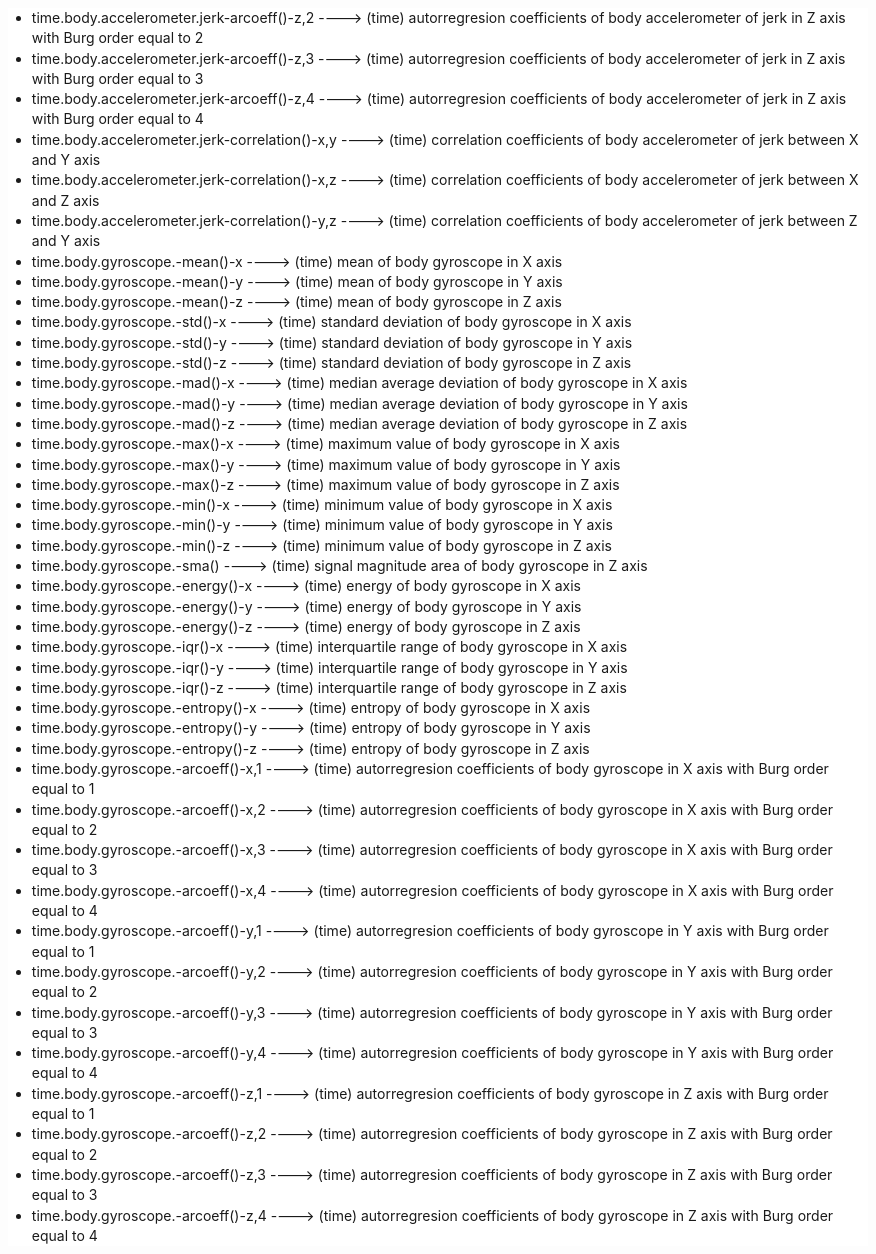 * 	time.body.accelerometer.jerk-arcoeff()-z,2	    ----> (time)  autorregresion coefficients of body accelerometer of jerk in Z axis with Burg order equal to 2
* 	time.body.accelerometer.jerk-arcoeff()-z,3	    ----> (time)  autorregresion coefficients of body accelerometer of jerk in Z axis with Burg order equal to 3
* 	time.body.accelerometer.jerk-arcoeff()-z,4	    ----> (time)  autorregresion coefficients of body accelerometer of jerk in Z axis with Burg order equal to 4
* 	time.body.accelerometer.jerk-correlation()-x,y	    ----> (time)  correlation coefficients of body accelerometer of jerk between X and Y axis
* 	time.body.accelerometer.jerk-correlation()-x,z	    ----> (time)  correlation coefficients of body accelerometer of jerk between X and Z axis
* 	time.body.accelerometer.jerk-correlation()-y,z	    ----> (time)  correlation coefficients of body accelerometer of jerk between Z and Y axis
* 	time.body.gyroscope.-mean()-x	    ----> (time)  mean of body gyroscope in X axis
* 	time.body.gyroscope.-mean()-y	    ----> (time)  mean of body gyroscope in Y axis
* 	time.body.gyroscope.-mean()-z	    ----> (time)  mean of body gyroscope in Z axis
* 	time.body.gyroscope.-std()-x	    ----> (time)  standard deviation of body gyroscope in X axis
* 	time.body.gyroscope.-std()-y	    ----> (time)  standard deviation of body gyroscope in Y axis
* 	time.body.gyroscope.-std()-z	    ----> (time)  standard deviation of body gyroscope in Z axis
* 	time.body.gyroscope.-mad()-x	    ----> (time)  median average deviation of body gyroscope in X axis
* 	time.body.gyroscope.-mad()-y	    ----> (time)  median average deviation of body gyroscope in Y axis
* 	time.body.gyroscope.-mad()-z	    ----> (time)  median average deviation of body gyroscope in Z axis
* 	time.body.gyroscope.-max()-x	    ----> (time)  maximum value of body gyroscope in X axis
* 	time.body.gyroscope.-max()-y	    ----> (time)  maximum value of body gyroscope in Y axis
* 	time.body.gyroscope.-max()-z	    ----> (time)  maximum value of body gyroscope in Z axis
* 	time.body.gyroscope.-min()-x	    ----> (time)  minimum value of body gyroscope in X axis
* 	time.body.gyroscope.-min()-y	    ----> (time)  minimum value of body gyroscope in Y axis
* 	time.body.gyroscope.-min()-z	    ----> (time)  minimum value of body gyroscope in Z axis
* 	time.body.gyroscope.-sma()	    ----> (time)  signal magnitude area of body gyroscope in Z axis
* 	time.body.gyroscope.-energy()-x	    ----> (time)  energy of body gyroscope in X axis
* 	time.body.gyroscope.-energy()-y	    ----> (time)  energy of body gyroscope in Y axis
* 	time.body.gyroscope.-energy()-z	    ----> (time)  energy of body gyroscope in Z axis
* 	time.body.gyroscope.-iqr()-x	    ----> (time)  interquartile range of body gyroscope in X axis
* 	time.body.gyroscope.-iqr()-y	    ----> (time)  interquartile range of body gyroscope in Y axis
* 	time.body.gyroscope.-iqr()-z	    ----> (time)  interquartile range of body gyroscope in Z axis
* 	time.body.gyroscope.-entropy()-x	    ----> (time)  entropy of body gyroscope in X axis
* 	time.body.gyroscope.-entropy()-y	    ----> (time)  entropy of body gyroscope in Y axis
* 	time.body.gyroscope.-entropy()-z	    ----> (time)  entropy of body gyroscope in Z axis
* 	time.body.gyroscope.-arcoeff()-x,1	    ----> (time)  autorregresion coefficients of body gyroscope in X axis with Burg order equal to 1
* 	time.body.gyroscope.-arcoeff()-x,2	    ----> (time)  autorregresion coefficients of body gyroscope in X axis with Burg order equal to 2
* 	time.body.gyroscope.-arcoeff()-x,3	    ----> (time)  autorregresion coefficients of body gyroscope in X axis with Burg order equal to 3
* 	time.body.gyroscope.-arcoeff()-x,4	    ----> (time)  autorregresion coefficients of body gyroscope in X axis with Burg order equal to 4
* 	time.body.gyroscope.-arcoeff()-y,1	    ----> (time)  autorregresion coefficients of body gyroscope in Y axis with Burg order equal to 1
* 	time.body.gyroscope.-arcoeff()-y,2	    ----> (time)  autorregresion coefficients of body gyroscope in Y axis with Burg order equal to 2
* 	time.body.gyroscope.-arcoeff()-y,3	    ----> (time)  autorregresion coefficients of body gyroscope in Y axis with Burg order equal to 3
* 	time.body.gyroscope.-arcoeff()-y,4	    ----> (time)  autorregresion coefficients of body gyroscope in Y axis with Burg order equal to 4
* 	time.body.gyroscope.-arcoeff()-z,1	    ----> (time)  autorregresion coefficients of body gyroscope in Z axis with Burg order equal to 1
* 	time.body.gyroscope.-arcoeff()-z,2	    ----> (time)  autorregresion coefficients of body gyroscope in Z axis with Burg order equal to 2
* 	time.body.gyroscope.-arcoeff()-z,3	    ----> (time)  autorregresion coefficients of body gyroscope in Z axis with Burg order equal to 3
* 	time.body.gyroscope.-arcoeff()-z,4	    ----> (time)  autorregresion coefficients of body gyroscope in Z axis with Burg order equal to 4